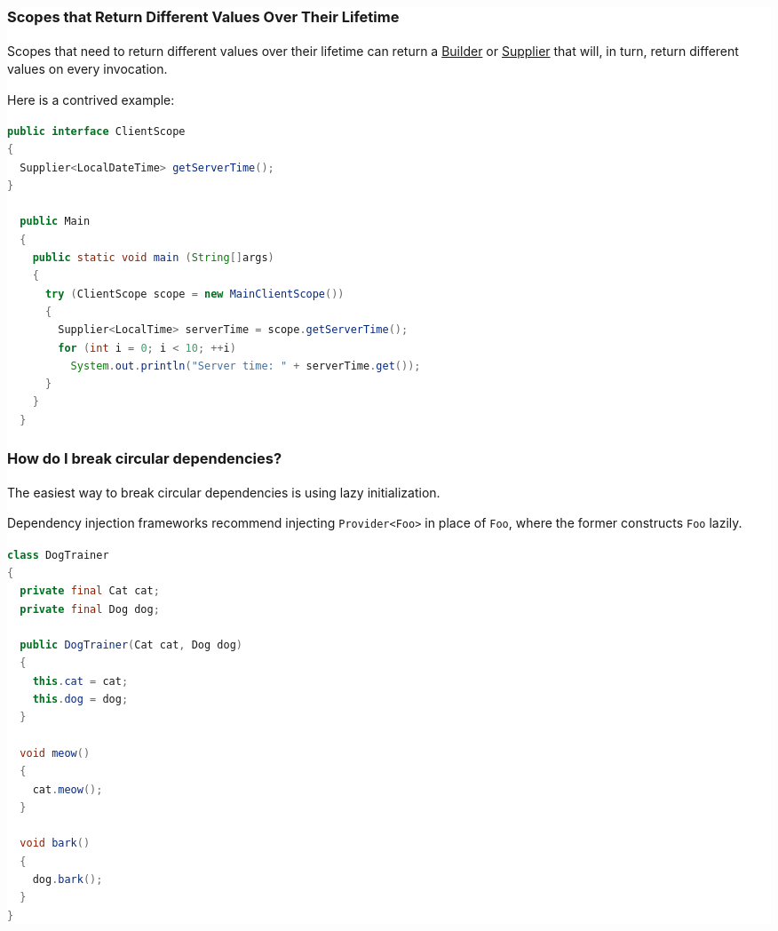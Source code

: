 ### Scopes that Return Different Values Over Their Lifetime

Scopes that need to return different values over their lifetime can return
a [Builder](https://en.wikipedia.org/wiki/Builder_pattern)
or [Supplier](https://docs.oracle.com/javase/8/docs/api/java/util/function/Supplier.html) that will, in turn,
return different values on every invocation.

Here is a contrived example:

```java
public interface ClientScope
{
  Supplier<LocalDateTime> getServerTime();
}

  public Main
  {
    public static void main (String[]args)
    {
      try (ClientScope scope = new MainClientScope())
      {
        Supplier<LocalTime> serverTime = scope.getServerTime();
        for (int i = 0; i < 10; ++i)
          System.out.println("Server time: " + serverTime.get());
      }
    }
  }
```

### How do I break circular dependencies?

The easiest way to break circular dependencies is using lazy initialization.

Dependency injection frameworks recommend injecting `Provider<Foo>` in place of `Foo`,
where the former constructs `Foo` lazily.

````java
class DogTrainer
{
  private final Cat cat;
  private final Dog dog;

  public DogTrainer(Cat cat, Dog dog)
  {
    this.cat = cat;
    this.dog = dog;
  }

  void meow()
  {
    cat.meow();
  }

  void bark()
  {
    dog.bark();
  }
}
````
